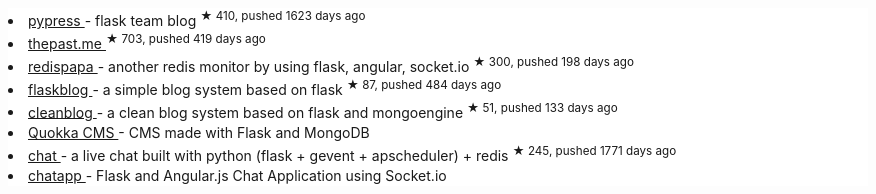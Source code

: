    <li>
    <a href="https://github.com/laoqiu/pypress">
     pypress
    </a>
    - flask team blog
    <sup>
     &#9733 410, pushed 1623 days ago
    </sup>
   </li>
   <li>
    <a href="https://github.com/laiwei/thepast">
     thepast.me
    </a>
    <sup>
     &#9733 703, pushed 419 days ago
    </sup>
   </li>
   <li>
    <a href="https://github.com/no13bus/redispapa">
     redispapa
    </a>
    - another redis monitor by using flask, angular, socket.io
    <sup>
     &#9733 300, pushed 198 days ago
    </sup>
   </li>
   <li>
    <a href="https://github.com/defshine/flaskblog">
     flaskblog
    </a>
    - a simple blog system based on flask
    <sup>
     &#9733 87, pushed 484 days ago
    </sup>
   </li>
   <li>
    <a href="https://github.com/defshine/cleanblog">
     cleanblog
    </a>
    - a clean blog system based on flask and mongoengine
    <sup>
     &#9733 51, pushed 133 days ago
    </sup>
   </li>
   <li>
    <a href="https://github.com/quokkaproject/quokka">
     Quokka CMS
    </a>
    - CMS made with Flask and MongoDB
   </li>
   <li>
    <a href="https://github.com/lzyy/chat">
     chat
    </a>
    - a live chat built with python (flask + gevent + apscheduler) + redis
    <sup>
     &#9733 245, pushed 1771 days ago
    </sup>
   </li>
   <li>
    <a href="https://github.com/vinceprignano/chatapp">
     chatapp
    </a>
    - Flask and Angular.js Chat Application using Socket.io
